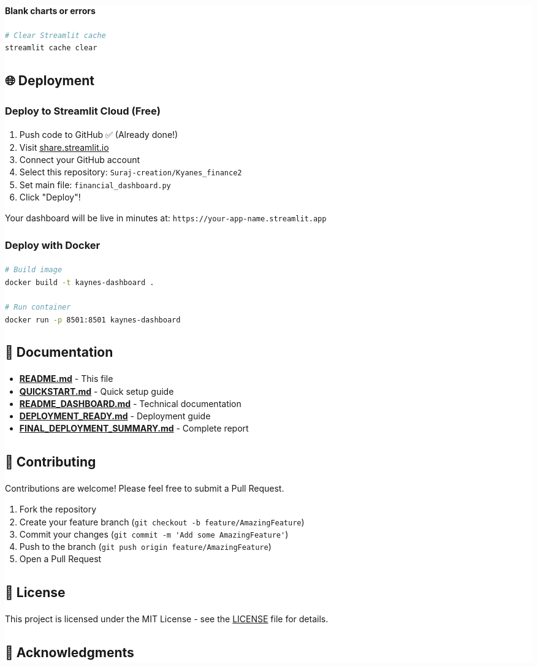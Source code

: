 #### Blank charts or errors
```bash
# Clear Streamlit cache
streamlit cache clear
```

## 🌐 Deployment

### Deploy to Streamlit Cloud (Free)

1. Push code to GitHub ✅ (Already done!)
2. Visit [share.streamlit.io](https://share.streamlit.io)
3. Connect your GitHub account
4. Select this repository: `Suraj-creation/Kyanes_finance2`
5. Set main file: `financial_dashboard.py`
6. Click "Deploy"!

Your dashboard will be live in minutes at: `https://your-app-name.streamlit.app`

### Deploy with Docker

```bash
# Build image
docker build -t kaynes-dashboard .

# Run container
docker run -p 8501:8501 kaynes-dashboard
```

## 📝 Documentation

- **[README.md](README.md)** - This file
- **[QUICKSTART.md](QUICKSTART.md)** - Quick setup guide
- **[README_DASHBOARD.md](README_DASHBOARD.md)** - Technical documentation
- **[DEPLOYMENT_READY.md](DEPLOYMENT_READY.md)** - Deployment guide
- **[FINAL_DEPLOYMENT_SUMMARY.md](FINAL_DEPLOYMENT_SUMMARY.md)** - Complete report

## 🤝 Contributing

Contributions are welcome! Please feel free to submit a Pull Request.

1. Fork the repository
2. Create your feature branch (`git checkout -b feature/AmazingFeature`)
3. Commit your changes (`git commit -m 'Add some AmazingFeature'`)
4. Push to the branch (`git push origin feature/AmazingFeature`)
5. Open a Pull Request

## 📄 License

This project is licensed under the MIT License - see the [LICENSE](LICENSE) file for details.

## 🙏 Acknowledgments
